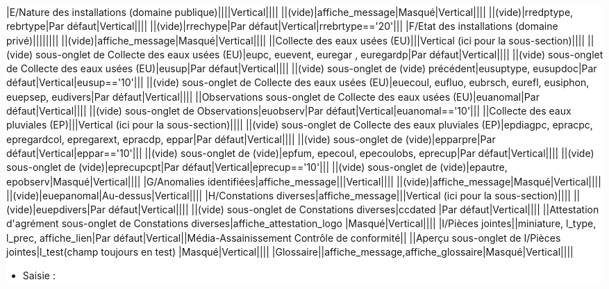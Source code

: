 |E/Nature des installations (domaine publique)||||Vertical||||
||(vide)|affiche_message|Masqué|Vertical||||
||(vide)|rredptype, rebrtype|Par défaut|Vertical||||
||(vide)|rrechype|Par défaut|Vertical|rrebrtype=='20'|||
|F/Etat des installations (domaine privé)||||||||
||(vide)|affiche_message|Masqué|Vertical||||
||Collecte des eaux usées (EU)|||Vertical (ici pour la sous-section)||||
||(vide) sous-onglet de Collecte des eaux usées (EU)|eupc, euevent, euregar , euregardp|Par défaut|Vertical||||
||(vide) sous-onglet de Collecte des eaux usées (EU)|eusup|Par défaut|Vertical||||
||(vide) sous-onglet de (vide) précédent|eusuptype, eusupdoc|Par défaut|Vertical|eusup=='10'|||
||(vide) sous-onglet de Collecte des eaux usées (EU)|euecoul, eufluo, eubrsch, eurefl, eusiphon, euepsep, eudivers|Par défaut|Vertical||||
||Observations sous-onglet de Collecte des eaux usées (EU)|euanomal|Par défaut|Vertical||||
||(vide) sous-onglet de Observations|euobserv|Par défaut|Vertical|euanomal=='10'|||
||Collecte des eaux pluviales (EP)|||Vertical (ici pour la sous-section)||||
||(vide) sous-onglet de Collecte des eaux pluviales (EP)|epdiagpc, epracpc, epregardcol, epregarext, epracdp, eppar|Par défaut|Vertical||||
||(vide) sous-onglet de (vide)|epparpre|Par défaut|Vertical|eppar=='10'|||
||(vide) sous-onglet de (vide)|epfum, epecoul, epecoulobs, eprecup|Par défaut|Vertical||||
||(vide) sous-onglet de (vide)|eprecupcpt|Par défaut|Vertical|eprecup=='10'|||
||(vide) sous-onglet de (vide)|epautre, epobserv|Masqué|Vertical||||
|G/Anomalies identifiées|affiche_message|||Vertical||||
||(vide)|affiche_message|Masqué|Vertical||||
||(vide)|euepanomal|Au-dessus|Vertical||||
|H/Constations diverses|affiche_message|||Vertical (ici pour la sous-section)||||
||(vide)|euepdivers|Par défaut|Vertical||||
||(vide) sous-onglet de Constations diverses|ccdated |Par défaut|Vertical||||
||Attestation d'agrément sous-onglet de Constations diverses|affiche_attestation_logo |Masqué|Vertical||||
|I/Pièces jointes||miniature, l_type, l_prec, affiche_lien|Par défaut|Vertical||Média-Assainissement Contrôle de conformité||
||Aperçu sous-onglet de I/Pièces jointes|l_test(champ toujours en test) |Masqué|Vertical||||
|Glossaire||affiche_message,affiche_glossaire|Masqué|Vertical||||

 * Saisie :
